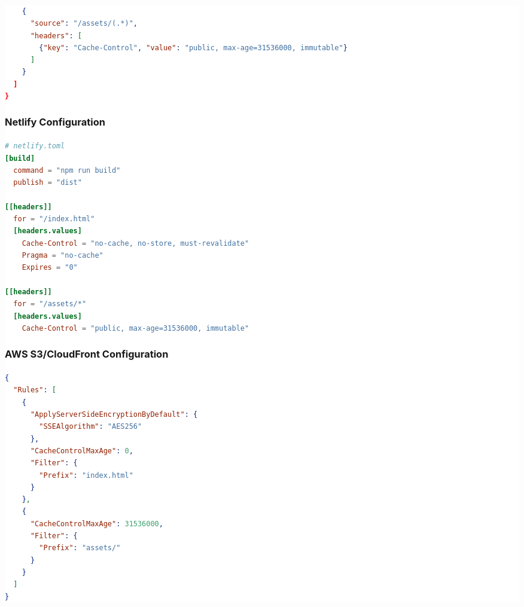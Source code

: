 ```json
    {
      "source": "/assets/(.*)",
      "headers": [
        {"key": "Cache-Control", "value": "public, max-age=31536000, immutable"}
      ]
    }
  ]
}
```

### Netlify Configuration
```toml
# netlify.toml
[build]
  command = "npm run build"
  publish = "dist"

[[headers]]
  for = "/index.html"
  [headers.values]
    Cache-Control = "no-cache, no-store, must-revalidate"
    Pragma = "no-cache"
    Expires = "0"

[[headers]]
  for = "/assets/*"
  [headers.values]
    Cache-Control = "public, max-age=31536000, immutable"
```

### AWS S3/CloudFront Configuration
```json
{
  "Rules": [
    {
      "ApplyServerSideEncryptionByDefault": {
        "SSEAlgorithm": "AES256"
      },
      "CacheControlMaxAge": 0,
      "Filter": {
        "Prefix": "index.html"
      }
    },
    {
      "CacheControlMaxAge": 31536000,
      "Filter": {
        "Prefix": "assets/"
      }
    }
  ]
}
```
